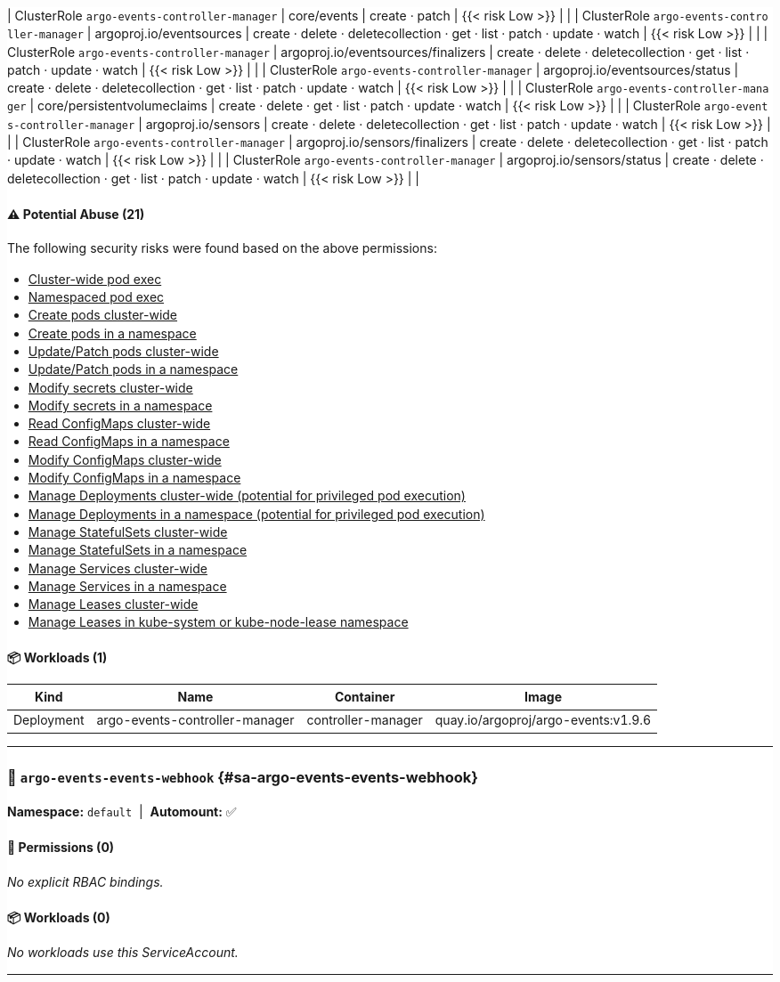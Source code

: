| ClusterRole `argo-events-controller-manager` | core/events                         | create · patch                                                           | {{< risk Low >}}      |                                                                                                                                                                                   |
| ClusterRole `argo-events-controller-manager` | argoproj.io/eventsources            | create · delete · deletecollection · get · list · patch · update · watch | {{< risk Low >}}      |                                                                                                                                                                                   |
| ClusterRole `argo-events-controller-manager` | argoproj.io/eventsources/finalizers | create · delete · deletecollection · get · list · patch · update · watch | {{< risk Low >}}      |                                                                                                                                                                                   |
| ClusterRole `argo-events-controller-manager` | argoproj.io/eventsources/status     | create · delete · deletecollection · get · list · patch · update · watch | {{< risk Low >}}      |                                                                                                                                                                                   |
| ClusterRole `argo-events-controller-manager` | core/persistentvolumeclaims         | create · delete · get · list · patch · update · watch                    | {{< risk Low >}}      |                                                                                                                                                                                   |
| ClusterRole `argo-events-controller-manager` | argoproj.io/sensors                 | create · delete · deletecollection · get · list · patch · update · watch | {{< risk Low >}}      |                                                                                                                                                                                   |
| ClusterRole `argo-events-controller-manager` | argoproj.io/sensors/finalizers      | create · delete · deletecollection · get · list · patch · update · watch | {{< risk Low >}}      |                                                                                                                                                                                   |
| ClusterRole `argo-events-controller-manager` | argoproj.io/sensors/status          | create · delete · deletecollection · get · list · patch · update · watch | {{< risk Low >}}      |                                                                                                                                                                                   |

#### ⚠️ Potential Abuse (21)

The following security risks were found based on the above permissions:

- [Cluster-wide pod exec](/rules/1000)
- [Namespaced pod exec](/rules/1001)
- [Create pods cluster-wide](/rules/1006)
- [Create pods in a namespace](/rules/1007)
- [Update/Patch pods cluster-wide](/rules/1008)
- [Update/Patch pods in a namespace](/rules/1009)
- [Modify secrets cluster-wide](/rules/1012)
- [Modify secrets in a namespace](/rules/1013)
- [Read ConfigMaps cluster-wide](/rules/1022)
- [Read ConfigMaps in a namespace](/rules/1023)
- [Modify ConfigMaps cluster-wide](/rules/1024)
- [Modify ConfigMaps in a namespace](/rules/1025)
- [Manage Deployments cluster-wide (potential for privileged pod execution)](/rules/1033)
- [Manage Deployments in a namespace (potential for privileged pod execution)](/rules/1034)
- [Manage StatefulSets cluster-wide](/rules/1037)
- [Manage StatefulSets in a namespace](/rules/1038)
- [Manage Services cluster-wide](/rules/1075)
- [Manage Services in a namespace](/rules/1076)
- [Manage Leases cluster-wide](/rules/1080)
- [Manage Leases in kube-system or kube-node-lease namespace](/rules/1081)

#### 📦 Workloads (1)

| Kind       | Name                           | Container          | Image                               |
| ---------- | ------------------------------ | ------------------ | ----------------------------------- |
| Deployment | argo-events-controller-manager | controller-manager | quay.io/argoproj/argo-events:v1.9.6 |

---

### 🤖 `argo-events-events-webhook` {#sa-argo-events-events-webhook}

**Namespace:** `default`  |  **Automount:** ✅

#### 🔑 Permissions (0)

_No explicit RBAC bindings._

#### 📦 Workloads (0)

_No workloads use this ServiceAccount._

---
